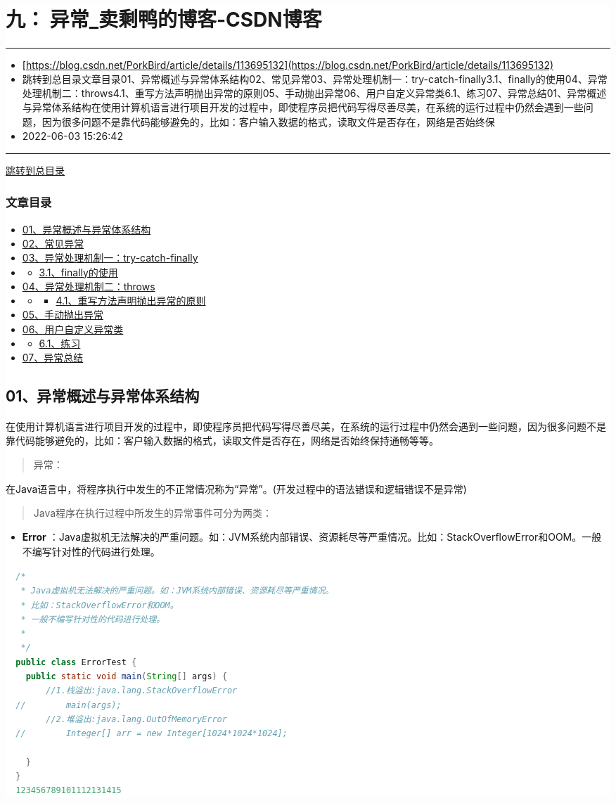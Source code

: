 # 九： 异常_卖剩鸭的博客-CSDN博客

---

* [https://blog.csdn.net/PorkBird/article/details/113695132](https://blog.csdn.net/PorkBird/article/details/113695132)
* 跳转到总目录文章目录01、异常概述与异常体系结构02、常见异常03、异常处理机制一：try-catch-finally3.1、finally的使用04、异常处理机制二：throws4.1、重写方法声明抛出异常的原则05、手动抛出异常06、用户自定义异常类6.1、练习07、异常总结01、异常概述与异常体系结构在使用计算机语言进行项目开发的过程中，即使程序员把代码写得尽善尽美，在系统的运行过程中仍然会遇到一些问题，因为很多问题不是靠代码能够避免的，比如：客户输入数据的格式，读取文件是否存在，网络是否始终保
* 2022-06-03 15:26:42

---

[跳转到总目录](https://blog.csdn.net/PorkBird/article/details/113666639?spm=1001.2014.3001.5502)

### 文章目录

* [01、异常概述与异常体系结构](#01_11)
* [02、常见异常](#02_66)
* [03、异常处理机制一：try-catch-finally](#03trycatchfinally_172)
* * [3.1、finally的使用](#31finally_300)
* [04、异常处理机制二：throws](#04throws_395)
* * * [4.1、重写方法声明抛出异常的原则](#41_460)
* [05、手动抛出异常](#05_512)
* [06、用户自定义异常类](#06_558)
* * [6.1、练习](#61_589)
* [07、异常总结](#07_692)

## 01、异常概述与异常体系结构

在使用计算机语言进行项目开发的过程中，即使程序员把代码写得尽善尽美，在系统的运行过程中仍然会遇到一些问题，因为很多问题不是靠代码能够避免的，比如：客户输入数据的格式，读取文件是否存在，网络是否始终保持通畅等等。

> 异常：
>

在Java语言中，将程序执行中发生的不正常情况称为“异常”。(开发过程中的语法错误和逻辑错误不是异常)

> Java程序在执行过程中所发生的异常事件可分为两类：
>

* **Error** ：Java虚拟机无法解决的严重问题。如：JVM系统内部错误、资源耗尽等严重情况。比如：StackOverflowError和OOM。一般不编写针对性的代码进行处理。

```java
  /*
   * Java虚拟机无法解决的严重问题。如：JVM系统内部错误、资源耗尽等严重情况。
   * 比如：StackOverflowError和OOM。
   * 一般不编写针对性的代码进行处理。
   * 
   */
  public class ErrorTest { 
  	public static void main(String[] args) { 
  		//1.栈溢出:java.lang.StackOverflowError
  //		main(args);
  		//2.堆溢出:java.lang.OutOfMemoryError
  //		Integer[] arr = new Integer[1024*1024*1024];
  	
  	}
  }
  123456789101112131415
```
